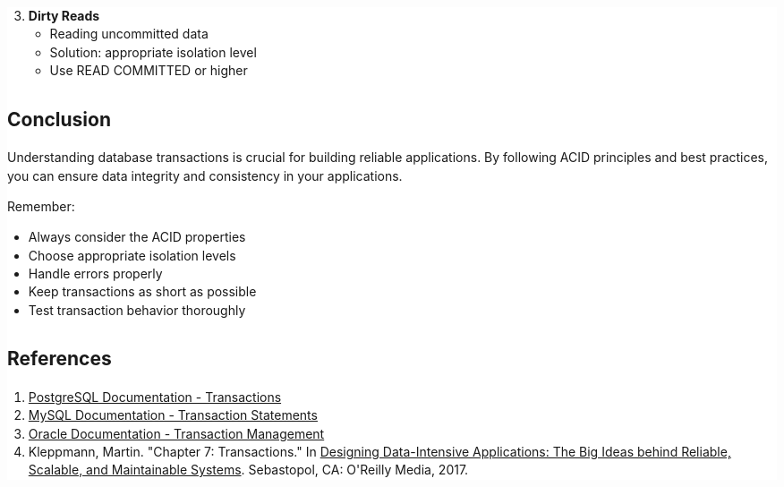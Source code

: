 3. **Dirty Reads**
   - Reading uncommitted data
   - Solution: appropriate isolation level
   - Use READ COMMITTED or higher

## Conclusion

Understanding database transactions is crucial for building reliable applications. By following ACID principles and best practices, you can ensure data integrity and consistency in your applications.

Remember:
- Always consider the ACID properties
- Choose appropriate isolation levels
- Handle errors properly
- Keep transactions as short as possible
- Test transaction behavior thoroughly

## References

1. [PostgreSQL Documentation - Transactions](https://www.postgresql.org/docs/current/tutorial-transactions.html)
2. [MySQL Documentation - Transaction Statements](https://dev.mysql.com/doc/refman/8.0/en/commit.html)
3. [Oracle Documentation - Transaction Management](https://docs.oracle.com/en/database/oracle/oracle-database/19/cncpt/transactions.html) 
4. Kleppmann, Martin. "Chapter 7: Transactions." In [Designing Data-Intensive Applications: The Big Ideas behind Reliable, Scalable, and Maintainable Systems](https://www.amazon.com/Designing-Data-Intensive-Applications-Reliable-Maintainable/dp/1449373321). Sebastopol, CA: O'Reilly Media, 2017.